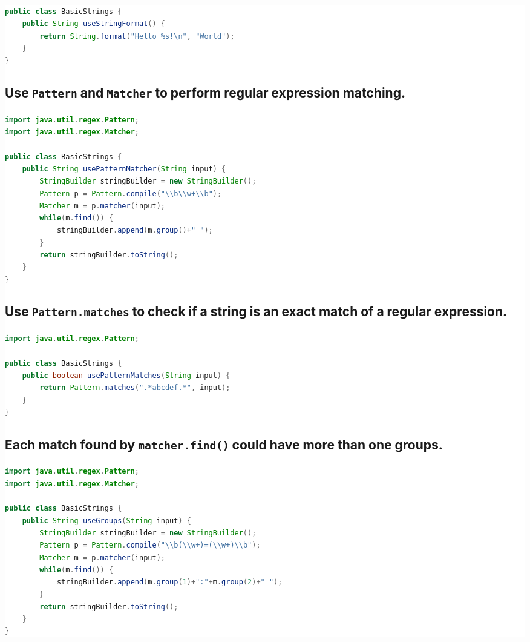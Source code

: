 ```java
public class BasicStrings {
	public String useStringFormat() {
		return String.format("Hello %s!\n", "World");
	}
}
```

## Use `Pattern` and `Matcher` to perform regular expression matching.

```java
import java.util.regex.Pattern;
import java.util.regex.Matcher;

public class BasicStrings {
	public String usePatternMatcher(String input) {
		StringBuilder stringBuilder = new StringBuilder();
		Pattern p = Pattern.compile("\\b\\w+\\b");
		Matcher m = p.matcher(input);
		while(m.find()) {
			stringBuilder.append(m.group()+" ");
		}
		return stringBuilder.toString();
	}
}
```

## Use `Pattern.matches` to check if a string is an exact match of a regular expression.

```java
import java.util.regex.Pattern;

public class BasicStrings {
	public boolean usePatternMatches(String input) {
		return Pattern.matches(".*abcdef.*", input);
	}
}
```

## Each match found by `matcher.find()` could have more than one groups.

```java
import java.util.regex.Pattern;
import java.util.regex.Matcher;

public class BasicStrings {
	public String useGroups(String input) {
		StringBuilder stringBuilder = new StringBuilder();
		Pattern p = Pattern.compile("\\b(\\w+)=(\\w+)\\b");
		Matcher m = p.matcher(input);
		while(m.find()) {
			stringBuilder.append(m.group(1)+":"+m.group(2)+" ");
		}
		return stringBuilder.toString();
	}
}
```
